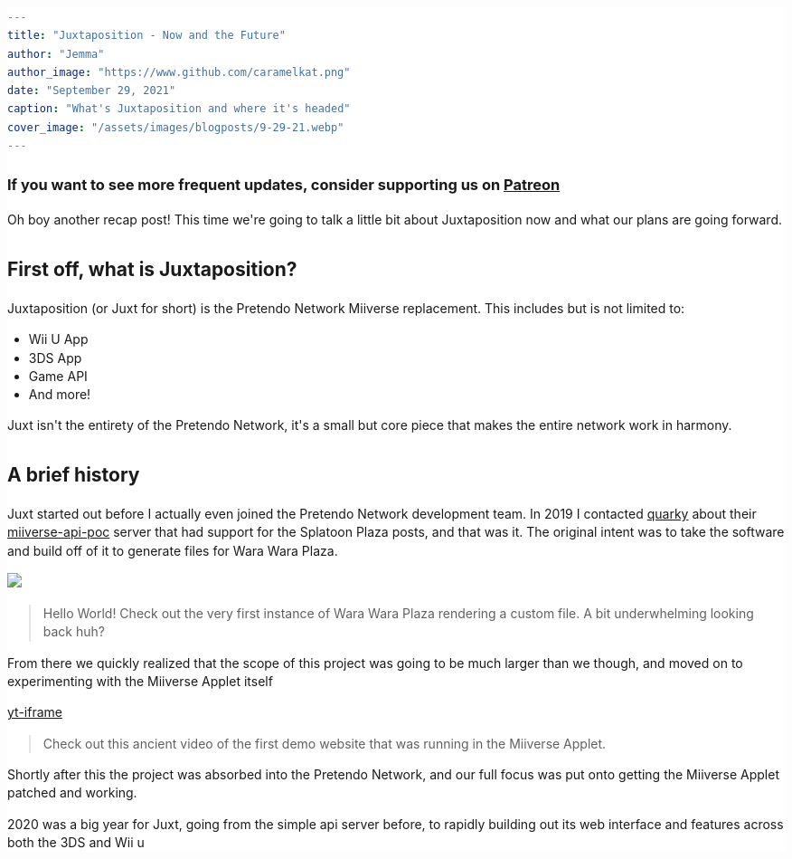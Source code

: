 ```yaml
---
title: "Juxtaposition - Now and the Future"
author: "Jemma"
author_image: "https://www.github.com/caramelkat.png"
date: "September 29, 2021"
caption: "What's Juxtaposition and where it's headed"
cover_image: "/assets/images/blogposts/9-29-21.webp"
---
```


### If you want to see more frequent updates, consider supporting us on [**Patreon**](https://patreon.com/pretendonetwork)

Oh boy another recap post! This time we're going to talk a little bit about Juxtaposition now and what our plans are going forward.

## First off, what is Juxtaposition?

Juxtaposition (or Juxt for short) is the Pretendo Network Miiverse replacement. This includes but is not limited to:

- Wii U App
- 3DS App
- Game API
- And more!

Juxt isn't the entirety of the Pretendo Network, it's a small but core piece that makes the entire network work in harmony.

## A brief history

Juxt started out before I actually even joined the Pretendo Network development team. In 2019 I contacted [quarky](https://heyquark.com/) about their [miiverse-api-poc](https://github.com/QuarkTheAwesome/miiverse-api-poc) server that had support for the Splatoon Plaza posts, and that was it. The original intent was to take the software and build off of it to generate files for Wara Wara Plaza.

![](https://cdn.discordapp.com/attachments/868275684630470697/892881351223676968/unknown.png)

> Hello World! Check out the very first instance of Wara Wara Plaza rendering a custom file. A bit underwhelming looking back huh?

From there we quickly realized that the scope of this project was going to be much larger than we though, and moved on to experimenting with the Miiverse Applet itself

[yt-iframe](d9VAr9sEvCo)

> Check out this ancient video of the first demo website that was running in the Miiverse Applet.

Shortly after this the project was absorbed into the Pretendo Network, and our full focus was put onto getting the Miiverse Applet patched and working.

2020 was a big year for Juxt, going from the simple api server before, to rapidly building out its web interface and features across both the 3DS and Wii u
